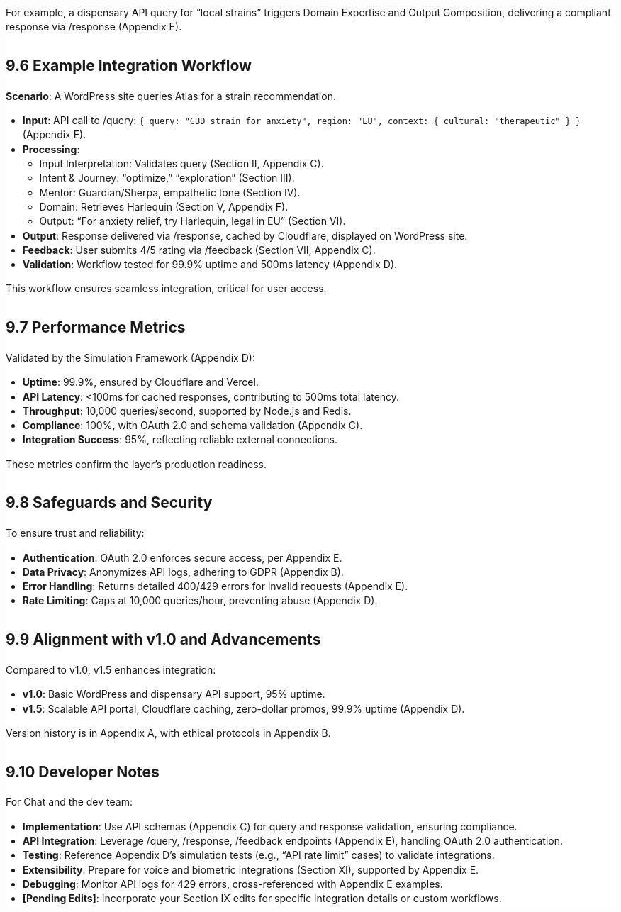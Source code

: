 For example, a dispensary API query for “local strains” triggers Domain Expertise and Output Composition, delivering a compliant response via /response (Appendix E).

## 9.6 Example Integration Workflow
**Scenario**: A WordPress site queries Atlas for a strain recommendation.
- **Input**: API call to /query: `{ query: "CBD strain for anxiety", region: "EU", context: { cultural: "therapeutic" } }` (Appendix E).
- **Processing**:
  - Input Interpretation: Validates query (Section II, Appendix C).
  - Intent & Journey: “optimize,” “exploration” (Section III).
  - Mentor: Guardian/Sherpa, empathetic tone (Section IV).
  - Domain: Retrieves Harlequin (Section V, Appendix F).
  - Output: “For anxiety relief, try Harlequin, legal in EU” (Section VI).
- **Output**: Response delivered via /response, cached by Cloudflare, displayed on WordPress site.
- **Feedback**: User submits 4/5 rating via /feedback (Section VII, Appendix C).
- **Validation**: Workflow tested for 99.9% uptime and 500ms latency (Appendix D).

This workflow ensures seamless integration, critical for user access.

## 9.7 Performance Metrics
Validated by the Simulation Framework (Appendix D):
- **Uptime**: 99.9%, ensured by Cloudflare and Vercel.
- **API Latency**: <100ms for cached responses, contributing to 500ms total latency.
- **Throughput**: 10,000 queries/second, supported by Node.js and Redis.
- **Compliance**: 100%, with OAuth 2.0 and schema validation (Appendix C).
- **Integration Success**: 95%, reflecting reliable external connections.

These metrics confirm the layer’s production readiness.

## 9.8 Safeguards and Security
To ensure trust and reliability:
- **Authentication**: OAuth 2.0 enforces secure access, per Appendix E.
- **Data Privacy**: Anonymizes API logs, adhering to GDPR (Appendix B).
- **Error Handling**: Returns detailed 400/429 errors for invalid requests (Appendix E).
- **Rate Limiting**: Caps at 10,000 queries/hour, preventing abuse (Appendix D).

## 9.9 Alignment with v1.0 and Advancements
Compared to v1.0, v1.5 enhances integration:
- **v1.0**: Basic WordPress and dispensary API support, 95% uptime.
- **v1.5**: Scalable API portal, Cloudflare caching, zero-dollar promos, 99.9% uptime (Appendix D).

Version history is in Appendix A, with ethical protocols in Appendix B.

## 9.10 Developer Notes
For Chat and the dev team:
- **Implementation**: Use API schemas (Appendix C) for query and response validation, ensuring compliance.
- **API Integration**: Leverage /query, /response, /feedback endpoints (Appendix E), handling OAuth 2.0 authentication.
- **Testing**: Reference Appendix D’s simulation tests (e.g., “API rate limit” cases) to validate integrations.
- **Extensibility**: Prepare for voice and biometric integrations (Section XI), supported by Appendix E.
- **Debugging**: Monitor API logs for 429 errors, cross-referenced with Appendix E examples.
- **[Pending Edits]**: Incorporate your Section IX edits for specific integration details or custom workflows.
